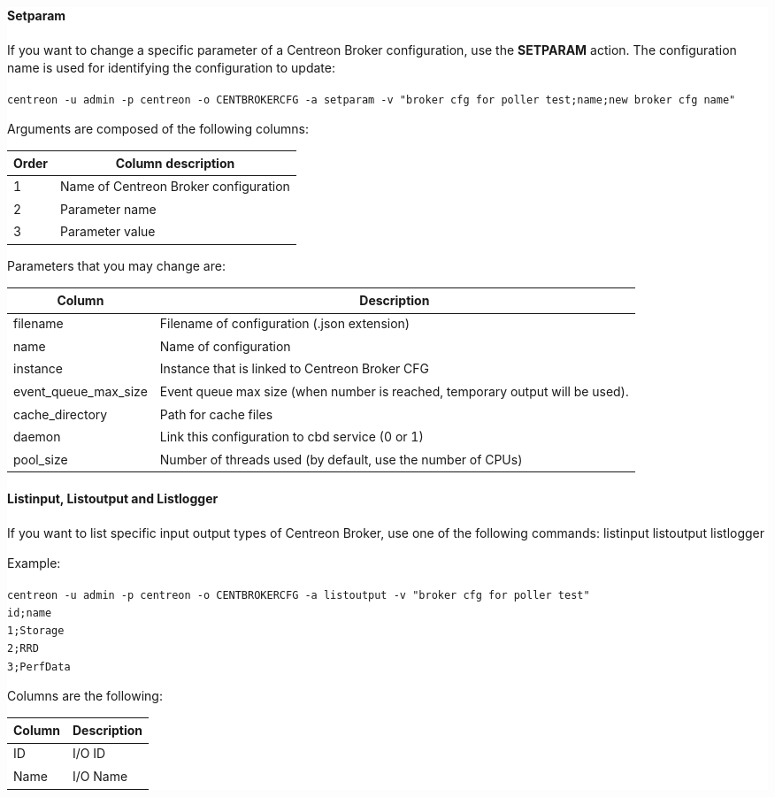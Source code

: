 #### Setparam

If you want to change a specific parameter of a Centreon Broker configuration, use the **SETPARAM** action. The
configuration name is used for identifying the configuration to update:

``` shell
centreon -u admin -p centreon -o CENTBROKERCFG -a setparam -v "broker cfg for poller test;name;new broker cfg name"
```

Arguments are composed of the following columns:

| Order | Column description                    |
| ----- | ------------------------------------- |
| 1     | Name of Centreon Broker configuration |
| 2     | Parameter name                        |
| 3     | Parameter value                       |

Parameters that you may change are:

| Column                  | Description                                                                   |
| ----------------------- | ----------------------------------------------------------------------------- |
| filename                | Filename of configuration (.json extension)                                   |
| name                    | Name of configuration                                                         |
| instance                | Instance that is linked to Centreon Broker CFG                                |
| event\_queue\_max\_size | Event queue max size (when number is reached, temporary output will be used). |
| cache\_directory        | Path for cache files                                                          |
| daemon                  | Link this configuration to cbd service (0 or 1)                               |
| pool\_size              | Number of threads used (by default, use the number of CPUs)                   |

#### Listinput, Listoutput and Listlogger

If you want to list specific input output types of Centreon Broker, use one of the following commands: listinput
listoutput listlogger

Example:

``` shell
centreon -u admin -p centreon -o CENTBROKERCFG -a listoutput -v "broker cfg for poller test"
id;name
1;Storage
2;RRD
3;PerfData
```

Columns are the following:

| Column | Description |
| ------ | ----------- |
| ID     | I/O ID      |
| Name   | I/O Name    |
